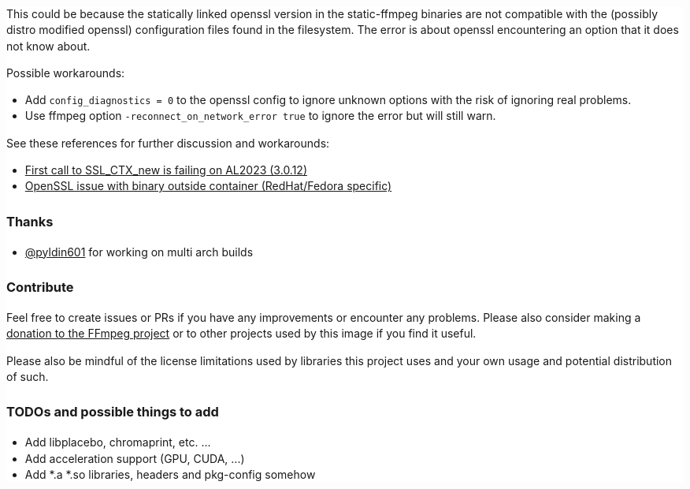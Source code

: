 This could be because the statically linked openssl version in the static-ffmpeg binaries are not compatible with the (possibly distro modified openssl) configuration files found in the filesystem. The error is about openssl encountering an option that it does not know about.

Possible workarounds:
- Add `config_diagnostics = 0` to the openssl config to ignore unknown options with the risk of ignoring real problems.
- Use ffmpeg option `-reconnect_on_network_error true` to ignore the error but will still warn.

See these references for further discussion and workarounds:
- [First call to SSL_CTX_new is failing on AL2023 (3.0.12)
](https://github.com/openssl/openssl/discussions/23016)
- [OpenSSL issue with binary outside container (RedHat/Fedora specific)](https://github.com/wader/static-ffmpeg/issues/462)

### Thanks

- [@pyldin601](https://github.com/pyldin601) for working on multi arch builds

### Contribute

Feel free to create issues or PRs if you have any improvements or encounter any problems.
Please also consider making a [donation to the FFmpeg project](https://ffmpeg.org/donations.html)
or to other projects used by this image if you find it useful.

Please also be mindful of the license limitations used by libraries this project uses and your own
usage and potential distribution of such.

### TODOs and possible things to add

- Add libplacebo, chromaprint, etc. ...
- Add acceleration support (GPU, CUDA, ...)
- Add *.a *.so libraries, headers and pkg-config somehow
